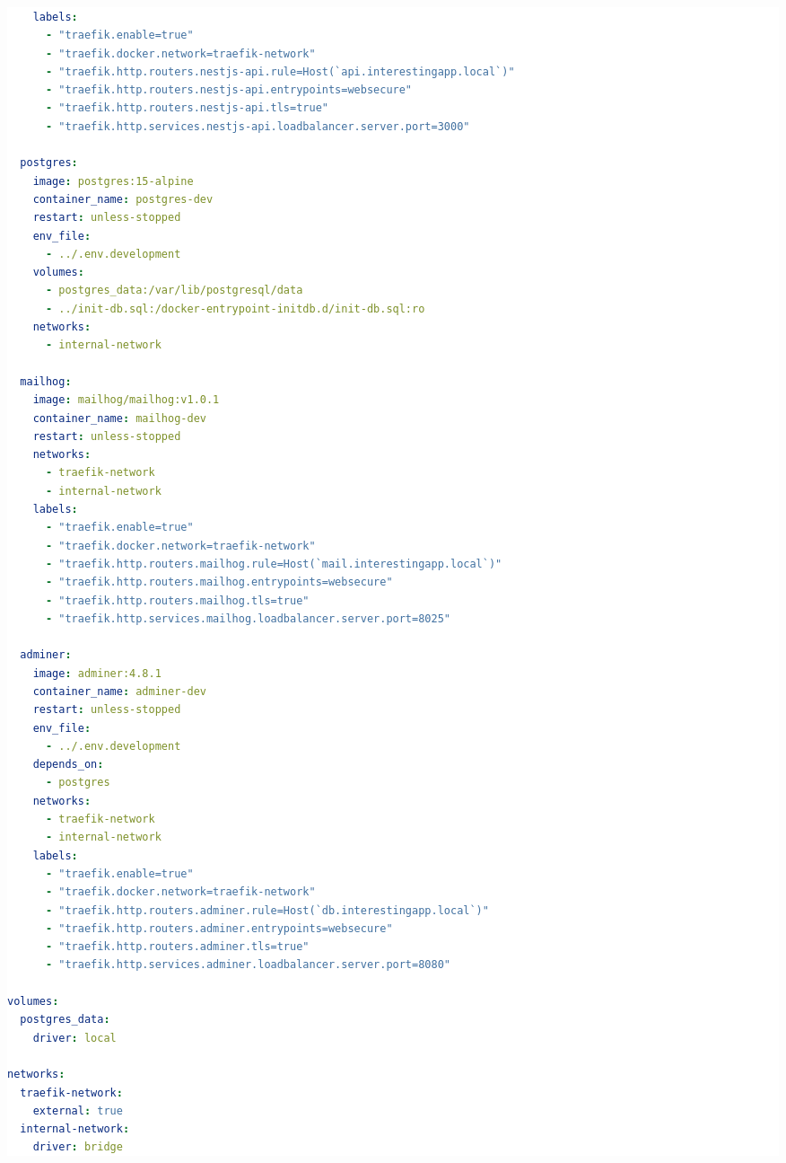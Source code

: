 ```yaml
    labels:
      - "traefik.enable=true"
      - "traefik.docker.network=traefik-network"
      - "traefik.http.routers.nestjs-api.rule=Host(`api.interestingapp.local`)"
      - "traefik.http.routers.nestjs-api.entrypoints=websecure"
      - "traefik.http.routers.nestjs-api.tls=true"
      - "traefik.http.services.nestjs-api.loadbalancer.server.port=3000"

  postgres:
    image: postgres:15-alpine
    container_name: postgres-dev
    restart: unless-stopped
    env_file:
      - ../.env.development
    volumes:
      - postgres_data:/var/lib/postgresql/data
      - ../init-db.sql:/docker-entrypoint-initdb.d/init-db.sql:ro
    networks:
      - internal-network

  mailhog:
    image: mailhog/mailhog:v1.0.1
    container_name: mailhog-dev
    restart: unless-stopped
    networks:
      - traefik-network
      - internal-network
    labels:
      - "traefik.enable=true"
      - "traefik.docker.network=traefik-network"
      - "traefik.http.routers.mailhog.rule=Host(`mail.interestingapp.local`)"
      - "traefik.http.routers.mailhog.entrypoints=websecure"
      - "traefik.http.routers.mailhog.tls=true"
      - "traefik.http.services.mailhog.loadbalancer.server.port=8025"

  adminer:
    image: adminer:4.8.1
    container_name: adminer-dev
    restart: unless-stopped
    env_file:
      - ../.env.development
    depends_on:
      - postgres
    networks:
      - traefik-network
      - internal-network
    labels:
      - "traefik.enable=true"
      - "traefik.docker.network=traefik-network"
      - "traefik.http.routers.adminer.rule=Host(`db.interestingapp.local`)"
      - "traefik.http.routers.adminer.entrypoints=websecure"
      - "traefik.http.routers.adminer.tls=true"
      - "traefik.http.services.adminer.loadbalancer.server.port=8080"

volumes:
  postgres_data:
    driver: local

networks:
  traefik-network:
    external: true
  internal-network:
    driver: bridge
```